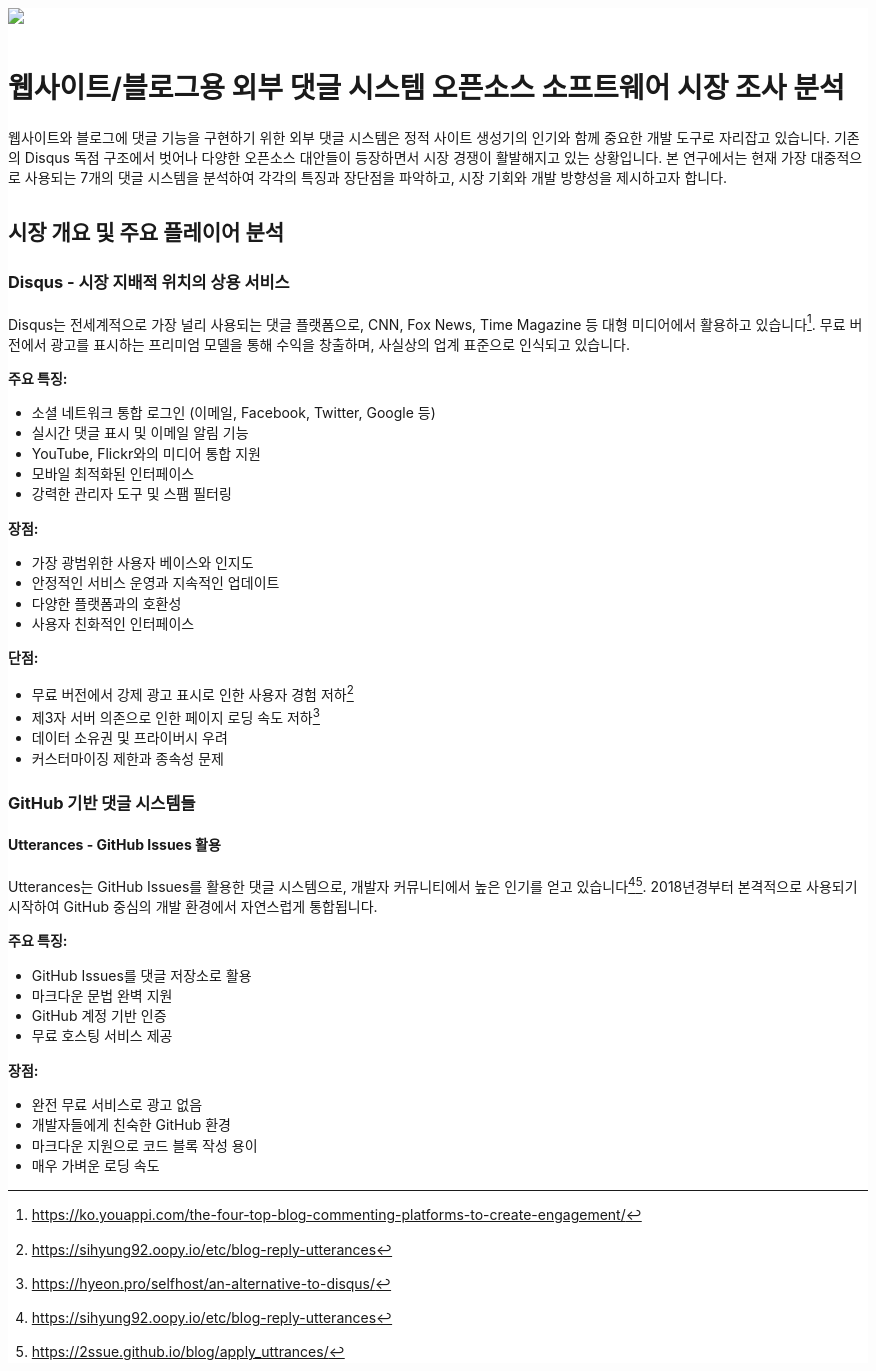 <img src="https://r2cdn.perplexity.ai/pplx-full-logo-primary-dark%402x.png" class="logo" width="120"/>

# 웹사이트/블로그용 외부 댓글 시스템 오픈소스 소프트웨어 시장 조사 분석

웹사이트와 블로그에 댓글 기능을 구현하기 위한 외부 댓글 시스템은 정적 사이트 생성기의 인기와 함께 중요한 개발 도구로 자리잡고 있습니다. 기존의 Disqus 독점 구조에서 벗어나 다양한 오픈소스 대안들이 등장하면서 시장 경쟁이 활발해지고 있는 상황입니다. 본 연구에서는 현재 가장 대중적으로 사용되는 7개의 댓글 시스템을 분석하여 각각의 특징과 장단점을 파악하고, 시장 기회와 개발 방향성을 제시하고자 합니다.

## 시장 개요 및 주요 플레이어 분석

### Disqus - 시장 지배적 위치의 상용 서비스

Disqus는 전세계적으로 가장 널리 사용되는 댓글 플랫폼으로, CNN, Fox News, Time Magazine 등 대형 미디어에서 활용하고 있습니다[^1_2]. 무료 버전에서 광고를 표시하는 프리미엄 모델을 통해 수익을 창출하며, 사실상의 업계 표준으로 인식되고 있습니다.

**주요 특징:**

- 소셜 네트워크 통합 로그인 (이메일, Facebook, Twitter, Google 등)
- 실시간 댓글 표시 및 이메일 알림 기능
- YouTube, Flickr와의 미디어 통합 지원
- 모바일 최적화된 인터페이스
- 강력한 관리자 도구 및 스팸 필터링

**장점:**

- 가장 광범위한 사용자 베이스와 인지도
- 안정적인 서비스 운영과 지속적인 업데이트
- 다양한 플랫폼과의 호환성
- 사용자 친화적인 인터페이스

**단점:**

- 무료 버전에서 강제 광고 표시로 인한 사용자 경험 저하[^1_1]
- 제3자 서버 의존으로 인한 페이지 로딩 속도 저하[^1_3]
- 데이터 소유권 및 프라이버시 우려
- 커스터마이징 제한과 종속성 문제


### GitHub 기반 댓글 시스템들

#### Utterances - GitHub Issues 활용

Utterances는 GitHub Issues를 활용한 댓글 시스템으로, 개발자 커뮤니티에서 높은 인기를 얻고 있습니다[^1_1][^1_6]. 2018년경부터 본격적으로 사용되기 시작하여 GitHub 중심의 개발 환경에서 자연스럽게 통합됩니다.

**주요 특징:**

- GitHub Issues를 댓글 저장소로 활용
- 마크다운 문법 완벽 지원
- GitHub 계정 기반 인증
- 무료 호스팅 서비스 제공

**장점:**

- 완전 무료 서비스로 광고 없음
- 개발자들에게 친숙한 GitHub 환경
- 마크다운 지원으로 코드 블록 작성 용이
- 매우 가벼운 로딩 속도


[^1_1]: https://sihyung92.oopy.io/etc/blog-reply-utterances
[^1_2]: https://ko.youappi.com/the-four-top-blog-commenting-platforms-to-create-engagement/
[^1_3]: https://hyeon.pro/selfhost/an-alternative-to-disqus/
[^1_4]: https://dalseobi.tistory.com/9
[^1_5]: https://www.reddit.com/r/selfhosted/comments/1ckp2g5/comentario_a_selfhosted_commenting_system_for/
[^1_6]: https://2ssue.github.io/blog/apply_uttrances/
[^1_7]: https://phusion.github.io/juvia/
[^1_8]: https://remark42.com
[^1_9]: https://commento.io
[^1_10]: https://valine.js.org/en/
[^1_11]: https://discourse.gohugo.io/t/waline-another-comment-system-for-static-site/37896
[^1_12]: https://news.hada.io/topic?id=4826
[^1_13]: https://record-of-making-life-better.tistory.com/entry/환영합니다
[^1_14]: https://medevel.com/10-os-to-add-commenting-static-site/
[^1_15]: https://github.com/monperrus/jskomment
[^1_16]: https://cheesepaninim.vercel.app/blog/develop/blog/dev-giscus
[^1_17]: https://blog.naver.com/blueoceanexcavator/223863373637?fromRss=true\&trackingCode=rss
[^1_18]: https://less.coffee/hugo-commenting-systems-a-comparison-of-open-source-options/
[^1_19]: https://github.com/giscus/giscus/blob/main/README.ko.md
[^1_20]: https://cusdis.com
[^1_21]: https://opentutorials.org/course/2473/13865
[^1_22]: https://mulder21c.io/changed-comment-system-to-remark42/
[^1_23]: https://deployn.de/en/blog/self-hosted-comment-systems/
[^1_24]: https://github.com/pozitron57/open-source-comments
[^1_25]: https://www.nvp.co.kr/news/articleView.html?idxno=307879
[^1_26]: https://www.reddit.com/r/MentalHealthUK/comments/1bquofo/pregabalin_why_dont_i_feel_anything/?tl=ko
[^1_27]: https://www.dbpia.co.kr/journal/detail?nodeId=T14860987
[^1_28]: https://www.reddit.com/r/Overwatch/comments/sscgsq/improved_hero_categorizations_and_definitions/?tl=ko
[^1_29]: https://m.cafe.daum.net/panicbird/QlLR/55?listURI=%2Fpanicbird%2FQlLR
[^1_30]: https://blog.naver.com/sry1988/222033871268
[^1_31]: https://virturlity.tistory.com/249
[^1_32]: https://stackshare.io/utterances
[^1_33]: https://forum.wordreference.com/threads/pros-and-cons.2092639/
[^1_34]: https://dl.acm.org/doi/fullHtml/10.1145/3472749.3474792
[^1_35]: https://isso-comments.de
[^1_36]: https://www.npmjs.com/package/@waline/vercel
[^1_37]: https://news.hada.io/topic?id=21257
[^1_38]: https://github.com/umputun/remark42
[^1_39]: https://github.com/sqshq/remark
[^1_40]: https://news.hada.io/topic?id=2579
[^1_41]: https://issoindia.com
[^1_42]: https://en.wikipedia.org/wiki/Valine
[^1_43]: https://apps.apple.com/kr/app/waline-온라인-트래커/id1571293535
[^1_44]: https://dev.to/lubiah/cusdis-a-privacy-friendly-comment-system-p51
[^1_45]: https://awsmfoss.com/cusdis/
[^1_46]: https://nova1492.kr/69292
[^1_47]: https://www.hellodd.com/news/articleView.html?idxno=19706
[^1_48]: https://baleen.co.kr/article/notice/1/6/
[^1_49]: https://shangzg.top/2021-10-19-hugo-personal-blog-adds-valine-comment-system/
[^1_50]: https://tascamkorea.com/product/?bmode=view\&idx=14433826
[^1_51]: https://railway.com/template/UZB84v
[^1_52]: https://github.com/xCss/Valine
[^1_53]: https://www.inven.co.kr/board/valorant/5621/460
[^1_54]: https://blog.naver.com/souwh35/223698221244
[^1_55]: https://quod.lib.umich.edu/e/ergo/12405314.0004.018/--utterance-understanding-knowledge-and-belief?rgn=main%3Bview%3Dfulltext
[^1_56]: http://languageandcognition.umd.edu/OppenheimerLeeHuangBernsteinRatner2023.pdf
[^1_57]: https://en.wikipedia.org/wiki/Utterance
[^1_58]: https://sprosig.org/sp2004/PDF/Ward.pdf
[^1_59]: https://aclanthology.org/2022.naacl-main.303/
[^1_60]: https://github.com/posativ/isso/issues/679
[^1_61]: https://github.com/posativ/isso/blob/master/README.md
[^1_62]: https://dev.to/sometimescasey/adding-isso-comments-to-a-ghost-blog-on-aws-lightsail-5ea2
[^1_63]: https://blog-comments.talkyard.io/compare/isso/
[^1_64]: https://news.ycombinator.com/item?id=13700065
[^1_65]: https://requests.requarks.io/wiki/p/add-support-for-waline-commenting-system
[^1_66]: https://isso-comments.de/docs/
[^1_67]: https://valaxy.site/guide/third-party/comment-system
[^1_68]: https://www.npmjs.com/package/@waline/hexo-next